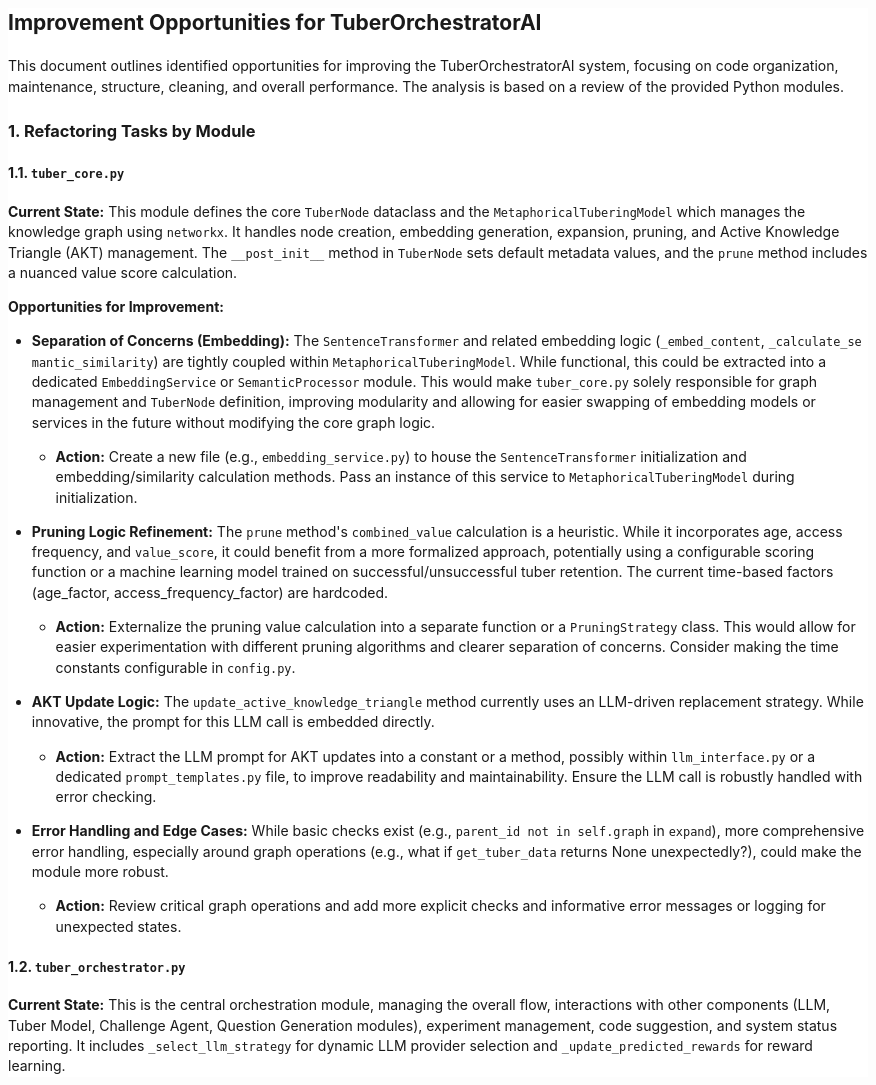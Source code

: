 
## Improvement Opportunities for TuberOrchestratorAI

This document outlines identified opportunities for improving the TuberOrchestratorAI system, focusing on code organization, maintenance, structure, cleaning, and overall performance. The analysis is based on a review of the provided Python modules.

### 1. Refactoring Tasks by Module

#### 1.1. `tuber_core.py`

**Current State:** This module defines the core `TuberNode` dataclass and the `MetaphoricalTuberingModel` which manages the knowledge graph using `networkx`. It handles node creation, embedding generation, expansion, pruning, and Active Knowledge Triangle (AKT) management. The `__post_init__` method in `TuberNode` sets default metadata values, and the `prune` method includes a nuanced value score calculation.

**Opportunities for Improvement:**

*   **Separation of Concerns (Embedding):** The `SentenceTransformer` and related embedding logic (`_embed_content`, `_calculate_semantic_similarity`) are tightly coupled within `MetaphoricalTuberingModel`. While functional, this could be extracted into a dedicated `EmbeddingService` or `SemanticProcessor` module. This would make `tuber_core.py` solely responsible for graph management and `TuberNode` definition, improving modularity and allowing for easier swapping of embedding models or services in the future without modifying the core graph logic.
    *   **Action:** Create a new file (e.g., `embedding_service.py`) to house the `SentenceTransformer` initialization and embedding/similarity calculation methods. Pass an instance of this service to `MetaphoricalTuberingModel` during initialization.

*   **Pruning Logic Refinement:** The `prune` method's `combined_value` calculation is a heuristic. While it incorporates age, access frequency, and `value_score`, it could benefit from a more formalized approach, potentially using a configurable scoring function or a machine learning model trained on successful/unsuccessful tuber retention. The current time-based factors (age_factor, access_frequency_factor) are hardcoded.
    *   **Action:** Externalize the pruning value calculation into a separate function or a `PruningStrategy` class. This would allow for easier experimentation with different pruning algorithms and clearer separation of concerns. Consider making the time constants configurable in `config.py`.

*   **AKT Update Logic:** The `update_active_knowledge_triangle` method currently uses an LLM-driven replacement strategy. While innovative, the prompt for this LLM call is embedded directly.
    *   **Action:** Extract the LLM prompt for AKT updates into a constant or a method, possibly within `llm_interface.py` or a dedicated `prompt_templates.py` file, to improve readability and maintainability. Ensure the LLM call is robustly handled with error checking.

*   **Error Handling and Edge Cases:** While basic checks exist (e.g., `parent_id not in self.graph` in `expand`), more comprehensive error handling, especially around graph operations (e.g., what if `get_tuber_data` returns None unexpectedly?), could make the module more robust.
    *   **Action:** Review critical graph operations and add more explicit checks and informative error messages or logging for unexpected states.

#### 1.2. `tuber_orchestrator.py`

**Current State:** This is the central orchestration module, managing the overall flow, interactions with other components (LLM, Tuber Model, Challenge Agent, Question Generation modules), experiment management, code suggestion, and system status reporting. It includes `_select_llm_strategy` for dynamic LLM provider selection and `_update_predicted_rewards` for reward learning.
